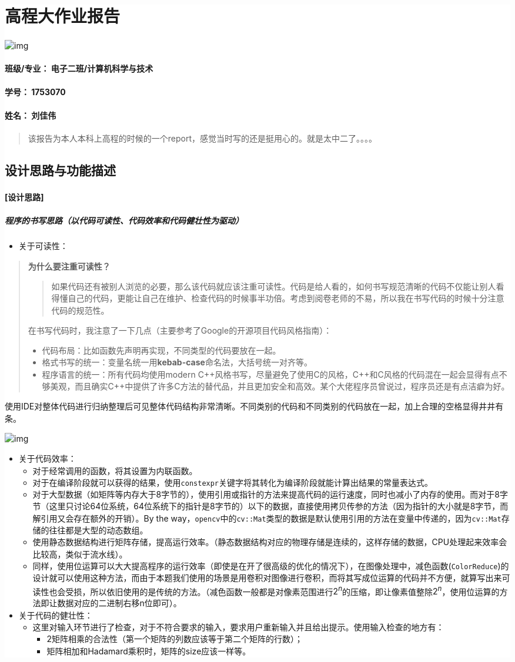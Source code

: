 

# 高程大作业报告

![img](https://s1.ax1x.com/2018/12/21/FsgNIU.png) 









#### 班级/专业： 电子二班/计算机科学与技术

#### 学号：	       1753070

#### 姓名：           刘佳伟

> 该报告为本人本科上高程的时候的一个report，感觉当时写的还是挺用心的。就是太中二了。。。。

## 设计思路与功能描述

#### [设计思路]

##### 程序的书写思路（以代码可读性、代码效率和代码健壮性为驱动）

- 关于可读性：

> **为什么要注重可读性？**
>
> > 如果代码还有被别人浏览的必要，那么该代码就应该注重可读性。代码是给人看的，如何书写规范清晰的代码不仅能让别人看得懂自己的代码，更能让自己在维护、检查代码的时候事半功倍。考虑到阅卷老师的不易，所以我在书写代码的时候十分注意代码的规范性。
>
> 在书写代码时，我注意了一下几点（主要参考了Google的开源项目代码风格指南）：
>
> - 代码布局：比如函数先声明再实现，不同类型的代码要放在一起。
> - 格式书写的统一：变量名统一用**kebab-case**命名法，大括号统一对齐等。
> - 程序语言的统一：所有代码均使用modern C++风格书写，尽量避免了使用C的风格，C++和C风格的代码混在一起会显得有点不够美观，而且确实C++中提供了许多C方法的替代品，并且更加安全和高效。某个大佬程序员曾说过，程序员还是有点洁癖为好。

使用IDE对整体代码进行归纳整理后可见整体代码结构非常清晰。不同类别的代码和不同类别的代码放在一起，加上合理的空格显得井井有条。

![img](https://s1.ax1x.com/2018/12/10/FJJULd.png)

- 关于代码效率：
  - 对于经常调用的函数，将其设置为内联函数。
  - 对于在编译阶段就可以获得的结果，使用`constexpr`关键字将其转化为编译阶段就能计算出结果的常量表达式。
  - 对于大型数据（如矩阵等内存大于8字节的），使用引用或指针的方法来提高代码的运行速度，同时也减小了内存的使用。而对于8字节（这里只讨论64位系统，64位系统下的指针是8字节的）以下的数据，直接使用拷贝传参的方法（因为指针的大小就是8字节，而解引用又会存在额外的开销）。By the way，`opencv`中的`cv::Mat`类型的数据是默认使用引用的方法在变量中传递的，因为`cv::Mat`存储的往往都是大型的动态数组。
  - 使用静态数据结构进行矩阵存储，提高运行效率。（静态数据结构对应的物理存储是连续的，这样存储的数据，CPU处理起来效率会比较高，类似于流水线）。
  - 同样，使用位运算可以大大提高程序的运行效率（即使是在开了很高级的优化的情况下），在图像处理中，减色函数(`ColorReduce`)的设计就可以使用这种方法，而由于本题我们使用的场景是用卷积对图像进行卷积，而将其写成位运算的代码并不方便，就算写出来可读性也会受损，所以依旧使用的是传统的方法。（减色函数一般都是对像素范围进行$2^n$的压缩，即让像素值整除$2^n$，使用位运算的方法即让数据对应的二进制右移n位即可）。
- 关于代码的健壮性：
  - 这里对输入环节进行了检查，对于不符合要求的输入，要求用户重新输入并且给出提示。使用输入检查的地方有：
    - 2矩阵相乘的合法性（第一个矩阵的列数应该等于第二个矩阵的行数）；
    - 矩阵相加和Hadamard乘积时，矩阵的size应该一样等。
